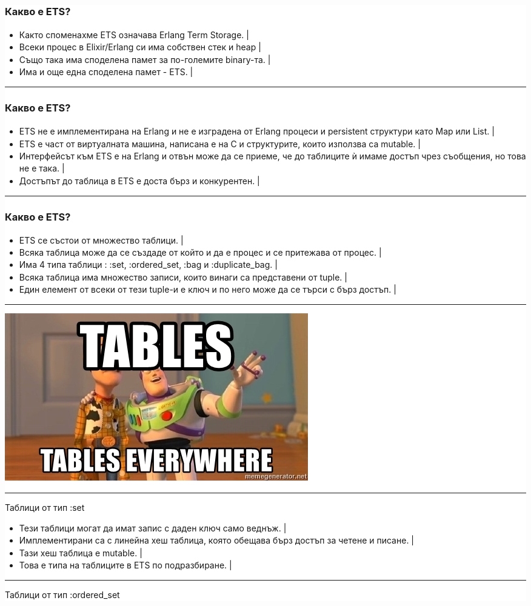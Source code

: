 ### Какво е ETS?
* Както споменахме ETS означава Erlang Term Storage. |
* Всеки процес в Elixir/Erlang си има собствен стек и heap |
* Също така има споделена памет за по-големите binary-та. |
* Има и още една споделена памет - ETS. |

---
### Какво е ETS?
* ETS не е имплементирана на Erlang и не е изградена от Erlang процеси и persistent структури като Map или List. |
* ETS е част от виртуалната машина, написана е на C и структурите, които използва са mutable. |
* Интерфейсът към ETS е на Erlang и отвън може да се приеме, че до таблиците ѝ имаме достъп чрез съобщения, но това не е така. |
* Достъпът до таблица в ETS е доста бърз и конкурентен. |

---
### Какво е ETS?
* ETS се състои от множество таблици. |
* Всяка таблица може да се създаде от който и да е процес и се притежава от процес. |
* Има 4 типа таблици : :set, :ordered_set, :bag и :duplicate_bag. |
* Всяка таблица има множество записи, които винаги са представени от tuple. |
* Един елемент от всеки от тези tuple-и e ключ и по него може да се търси с бърз достъп. |

---
![Image-Absolute](assets/tables-tables-everywhere.jpg)

---
Таблици от тип :set

* Тези таблици могат да имат запис с даден ключ само веднъж. |
* Имплементирани са с линейна хеш таблица, която обещава бърз достъп за четене и писане. |
* Тази хеш таблица е mutable. |
* Това е типа на таблиците в ETS по подразбиране. |

---
Таблици от тип :ordered_set
